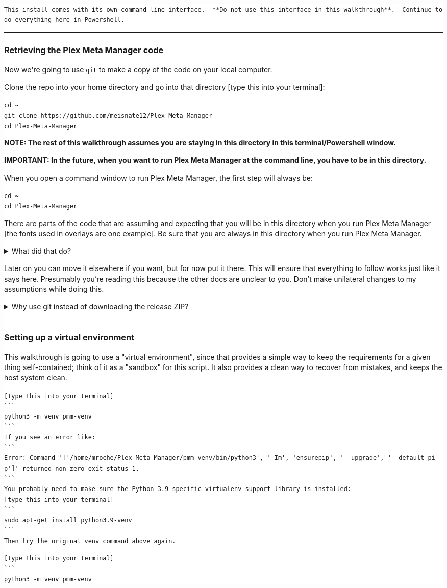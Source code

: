 ````{tab} Windows
This install comes with its own command line interface.  **Do not use this interface in this walkthrough**.  Continue to do everything here in Powershell.
````

---

### Retrieving the Plex Meta Manager code

Now we're going to use `git` to make a copy of the code on your local computer.

Clone the repo into your home directory and go into that directory [type this into your terminal]:

```
cd ~
git clone https://github.com/meisnate12/Plex-Meta-Manager
cd Plex-Meta-Manager
```

**NOTE: The rest of this walkthrough assumes you are staying in this directory in this terminal/Powershell window.**

**IMPORTANT: In the future, when you want to run Plex Meta Manager at the command line, you have to be in this directory.**

When you open a command window to run Plex Meta Manager, the first step will always be:

```
cd ~
cd Plex-Meta-Manager
```

There are parts of the code that are assuming and expecting that you will be in this directory when you run Plex Meta Manager [the fonts used in overlays are one example].  Be sure that you are always in this directory when you run Plex Meta Manager.

<details><summary>What did that do?</summary></details>

Later on you can move it elsewhere if you want, but for now put it there.  This will ensure that everything to follow works just like it says here.  Presumably you’re reading this because the other docs are unclear to you.  Don’t make unilateral changes to my assumptions while doing this.

<details><summary>Why use git instead of downloading the release ZIP?</summary></details>

---

### Setting up a virtual environment

This walkthrough is going to use a "virtual environment", since that provides a simple way to keep the requirements for a given thing self-contained; think of it as a "sandbox" for this script.  It also provides a clean way to recover from mistakes, and keeps the host system clean.

````{tab} Linux
[type this into your terminal]
```
python3 -m venv pmm-venv
```
If you see an error like:
```
Error: Command '['/home/mroche/Plex-Meta-Manager/pmm-venv/bin/python3', '-Im', 'ensurepip', '--upgrade', '--default-pip']' returned non-zero exit status 1.
```
You probably need to make sure the Python 3.9-specific virtualenv support library is installed:
[type this into your terminal]
```
sudo apt-get install python3.9-venv
```
Then try the original venv command above again.
````
````{tab} OS X
[type this into your terminal]
```
python3 -m venv pmm-venv
````